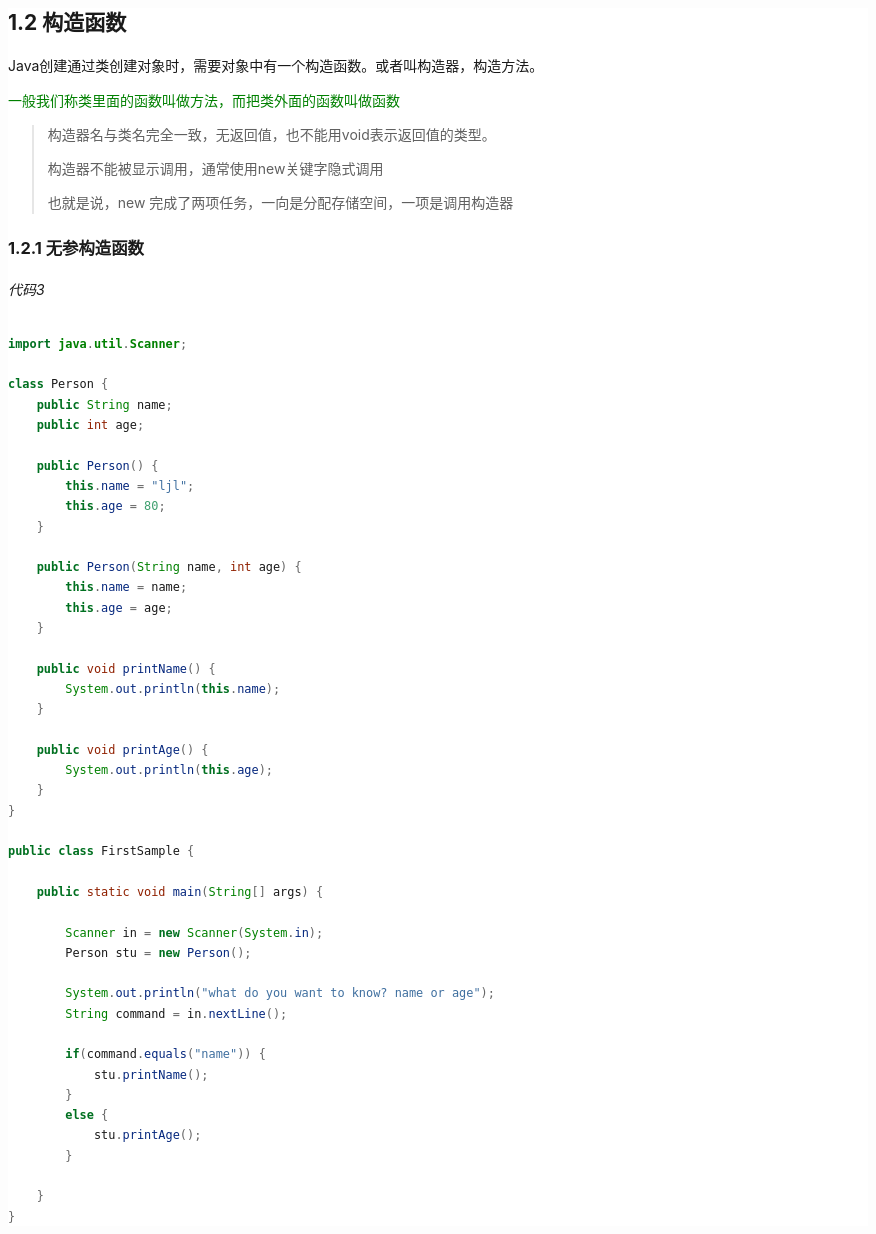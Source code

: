 ## 1.2 构造函数

Java创建通过类创建对象时，需要对象中有一个构造函数。或者叫构造器，构造方法。

<font color="green">一般我们称类里面的函数叫做方法，而把类外面的函数叫做函数</font>

> 构造器名与类名完全一致，无返回值，也不能用void表示返回值的类型。
>
> 构造器不能被显示调用，通常使用new关键字隐式调用
>
> 也就是说，new 完成了两项任务，一向是分配存储空间，一项是调用构造器



### 1.2.1 无参构造函数

###### 代码3

```java
import java.util.Scanner;

class Person {
    public String name;
    public int age;

    public Person() {
        this.name = "ljl";
        this.age = 80;
    }

    public Person(String name, int age) {
        this.name = name;
        this.age = age;
    }

    public void printName() {
        System.out.println(this.name);
    }

    public void printAge() {
        System.out.println(this.age);
    }
}

public class FirstSample {

    public static void main(String[] args) {

        Scanner in = new Scanner(System.in);
        Person stu = new Person();

        System.out.println("what do you want to know? name or age");
        String command = in.nextLine();

        if(command.equals("name")) {
            stu.printName();
        }
        else {
            stu.printAge();
        }

    }
}
```
